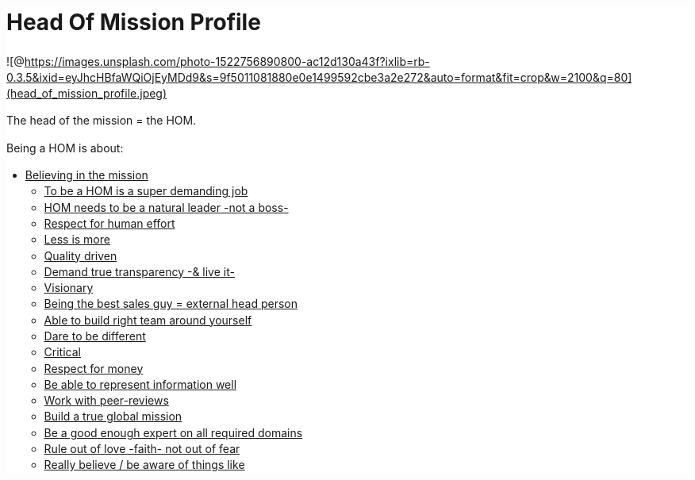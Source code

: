 # Head Of Mission Profile

![@https://images.unsplash.com/photo-1522756890800-ac12d130a43f?ixlib=rb-0.3.5&ixid=eyJhcHBfaWQiOjEyMDd9&s=9f5011081880e0e1499592cbe3a2e272&auto=format&fit=crop&w=2100&q=80](head_of_mission_profile.jpeg)

The head of the mission = the HOM.

Being a HOM is about:

 - [Believing in the mission](#believe-in-the-mission)
    - [To be a HOM is a super demanding job](#to-be-a-hom-is-a-super-demanding-job)
    - [HOM needs to be a natural leader -not a boss-](#hom-needs-to-be-a-natural-leader-not-a-boss)
    - [Respect for human effort](#respect-for-human-effort)
    - [Less is more](#less-is-more)
    - [Quality driven](#quality-driven)
    - [Demand true transparency -& live it-](#demand-true-transparency--live-it)
    - [Visionary](#visionary)
    - [Being the best sales guy = external head person](#being-the-best-sales-guy--external-head-person)
    - [Able to build right team around yourself](#able-to-build-right-team-around-yourself)
    - [Dare to be different](#dare-to-be-different)
    - [Critical](#critical)
    - [Respect for money](#respect-for-money)
    - [Be able to represent information well](#be-able-to-represent-information-well)
    - [Work with peer-reviews](#work-with-peer-reviews)
    - [Build a true global mission](#build-a-true-global-mission)
    - [Be a good enough expert on all required domains](#be-a-good-enough-expert-on-all-required-domains)
    - [Rule out of love -faith- not out of fear](#rule-out-of-love-faith-not-out-of-fear)
    - [Really believe / be aware of things like](#really-believe--be-aware-of-things-like)
